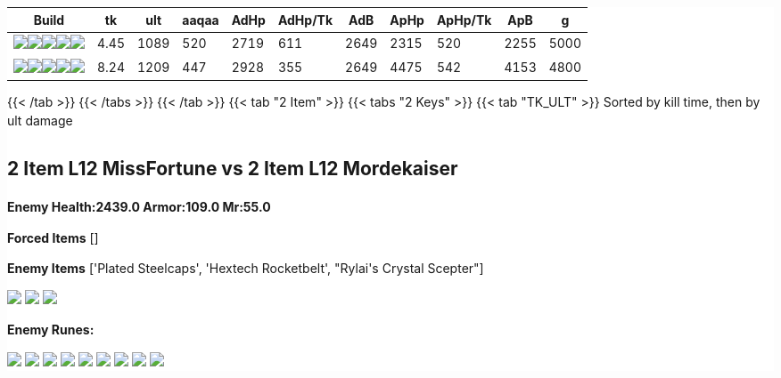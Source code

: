 
 Build |tk|ult|aaqaa|AdHp|AdHp/Tk|AdB|ApHp|ApHp/Tk|ApB|g
-|-|-|-|-|-|-|-|-|-|-
![](/item/6672.png)![](/item/1001.png)![](/item/1053.png)![](/item/1055.png)![](/item/1036.png)|4.45|1089|520|2719|611|2649|2315|520|2255|5000
![](/item/3156.png)![](/item/1001.png)![](/item/1053.png)![](/item/1055.png)![](/item/1036.png)|8.24|1209|447|2928|355|2649|4475|542|4153|4800
{{< /tab >}}
{{< /tabs >}}
{{< /tab >}}
{{< tab "2 Item" >}}
{{< tabs "2 Keys" >}}
{{< tab "TK_ULT" >}}
Sorted by kill time, then by ult damage
## 2 Item L12 MissFortune vs 2 Item L12 Mordekaiser

**Enemy Health:2439.0 Armor:109.0 Mr:55.0**


**Forced Items** []








**Enemy Items** ['Plated Steelcaps', 'Hextech Rocketbelt', "Rylai's Crystal Scepter"]





![](/item/3047.png)
![](/item/3152.png)
![](/item/3116.png)



**Enemy Runes:**





![](/Styles/Precision/Conqueror/Conqueror.png)
![](/Styles/Precision/Triumph.png)
![](/Styles/Precision/LegendTenacity/LegendTenacity.png)
![](/Styles/Sorcery/LastStand/LastStand.png)
![](/Styles/Resolve/Conditioning/Conditioning.png)
![](/Styles/Resolve/Revitalize/Revitalize.png)
![](/StatMods/StatModsAdaptiveForceIcon.png)
![](/StatMods/StatModsAdaptiveForceIcon.png)
![](/StatMods/StatModsArmorIcon.png)
